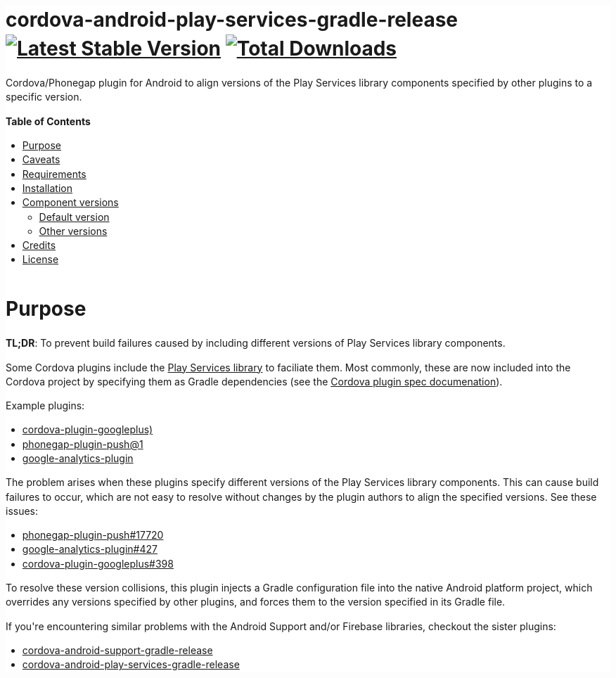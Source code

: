 cordova-android-play-services-gradle-release [![Latest Stable Version](https://img.shields.io/npm/v/cordova-android-play-services-gradle-release.svg)](https://www.npmjs.com/package/cordova-android-play-services-gradle-release) [![Total Downloads](https://img.shields.io/npm/dt/cordova-android-play-services-gradle-release.svg)](https://npm-stat.com/charts.html?package=cordova-android-play-services-gradle-release)
============================================

Cordova/Phonegap plugin for Android to align versions of the Play Services library components specified by other plugins to a specific version.



**Table of Contents**

- [Purpose](#purpose)
- [Caveats](#caveats)
- [Requirements](#requirements)
- [Installation](#installation)
- [Component versions](#component-versions)
  - [Default version](#default-version)
  - [Other versions](#other-versions)
- [Credits](#credits)
- [License](#license)


 
# Purpose

**TL;DR**: To prevent build failures caused by including different versions of Play Services library components. 

Some Cordova plugins include the [Play Services library](https://developers.google.com/android/guides/overview) to faciliate them.
Most commonly, these are now included into the Cordova project by specifying them as Gradle dependencies (see the [Cordova plugin spec documenation](https://cordova.apache.org/docs/en/latest/plugin_ref/spec.html#framework)).

Example plugins:
- [cordova-plugin-googleplus)](https://github.com/EddyVerbruggen/cordova-plugin-googleplus)
- [phonegap-plugin-push@1](https://github.com/phonegap/phonegap-plugin-push/tree/v1.10.5)
- [google-analytics-plugin](https://github.com/danwilson/google-analytics-plugin)

The problem arises when these plugins specify different versions of the Play Services library components. This can cause build failures to occur, which are not easy to resolve without changes by the plugin authors to align the specified versions. See these issues:

- [phonegap-plugin-push#17720](https://github.com/phonegap/phonegap-plugin-push/issues/17720)
- [google-analytics-plugin#427](https://github.com/danwilson/google-analytics-plugin/issues/427)
- [cordova-plugin-googleplus#398](https://github.com/EddyVerbruggen/cordova-plugin-googleplus/issues/398)

To resolve these version collisions, this plugin injects a Gradle configuration file into the native Android platform project, which overrides any versions specified by other plugins, and forces them to the version specified in its Gradle file.

If you're encountering similar problems with the Android Support and/or Firebase libraries, checkout the sister plugins:
- [cordova-android-support-gradle-release](https://github.com/dpa99c/cordova-android-support-gradle-release)
- [cordova-android-play-services-gradle-release](https://github.com/dpa99c/cordova-android-play-services-gradle-release)
